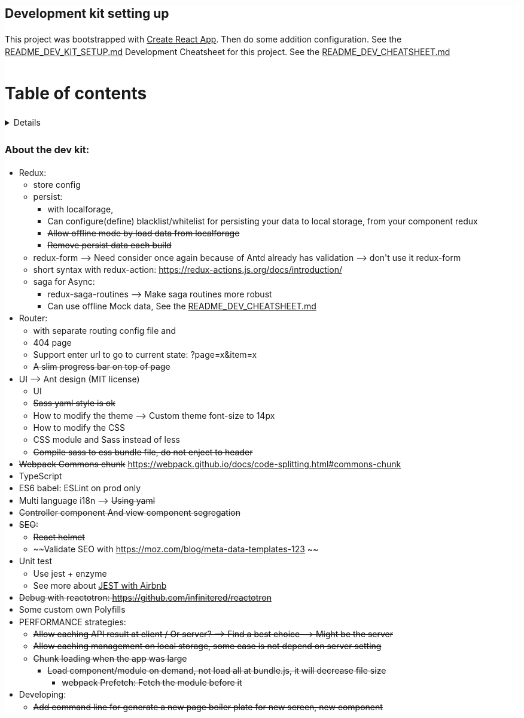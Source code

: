 ## Development kit setting up
This project was bootstrapped with [Create React App](README_CRA.md).
Then do some addition configuration. See the [README_DEV_KIT_SETUP.md](README_DEV_KIT_SETUP.md)
Development Cheatsheet for this project. See the [README_DEV_CHEATSHEET.md](README_DEV_CHEATSHEET.md)



Table of contents
=================
<details></details>


### **About the dev kit:**

* Redux:
    * store config
    * persist: 
        * with localforage, 
        * Can configure(define) blacklist/whitelist for persisting your data to local storage, from your component redux
        * ~~Allow offline mode by load data from localforage~~
        * ~~Remove persist data each build~~
    * redux-form —> Need consider once again because of Antd already has validation --> don't use it redux-form
    * short syntax with redux-action: https://redux-actions.js.org/docs/introduction/
    * saga for Async: 
        * redux-saga-routines --> Make saga routines more robust 
        * Can use offline Mock data, See the [README_DEV_CHEATSHEET.md](README_DEV_CHEATSHEET.md)
* Router: 
    * with separate routing config file and 
    * 404 page
    * Support enter url to go to current state: ?page=x&item=x
    * ~~A slim progress bar on top of page~~
* UI —> Ant design (MIT license)
    * UI
    * ~~Sass yaml style is ok~~
    * How to modify the theme --> Custom theme font-size to 14px
    * How to modify the CSS
    * CSS module and Sass instead of less
    * ~~Compile sass to css bundle file, do not enject to header~~
* ~~Webpack Commons chunk~~ https://webpack.github.io/docs/code-splitting.html#commons-chunk
* TypeScript
* ES6 babel: ESLint on prod only
* Multi language i18n —> ~~Using yaml~~
* ~~Controller component And view component segregation~~
* ~~SEO:~~
    * ~~React helmet~~
    * ~~Validate SEO with https://moz.com/blog/meta-data-templates-123 ~~
* Unit test
    * Use jest + enzyme
    * See more about [JEST with Airbnb](https://medium.com/airbnb-engineering/unlocking-test-performance-migrating-from-mocha-to-jest-2796c508ec50)
* ~~Debug with reactotron: https://github.com/infinitered/reactotron~~
* Some custom own Polyfills
* PERFORMANCE strategies:
    * ~~Allow caching API result at client / Or server? --> Find a best choice --> Might be the server~~
    * ~~Allow caching management on local storage, some case is not depend on server setting~~
    * ~~Chunk loading when the app was large~~
        * ~~Load component/module on demand, not load all at bundle.js, it will decrease file size~~
            * ~~webpack Prefetch: Fetch the module before it~~
* Developing:
    * ~~Add command line for generate a new page boiler plate for new screen, new component~~
